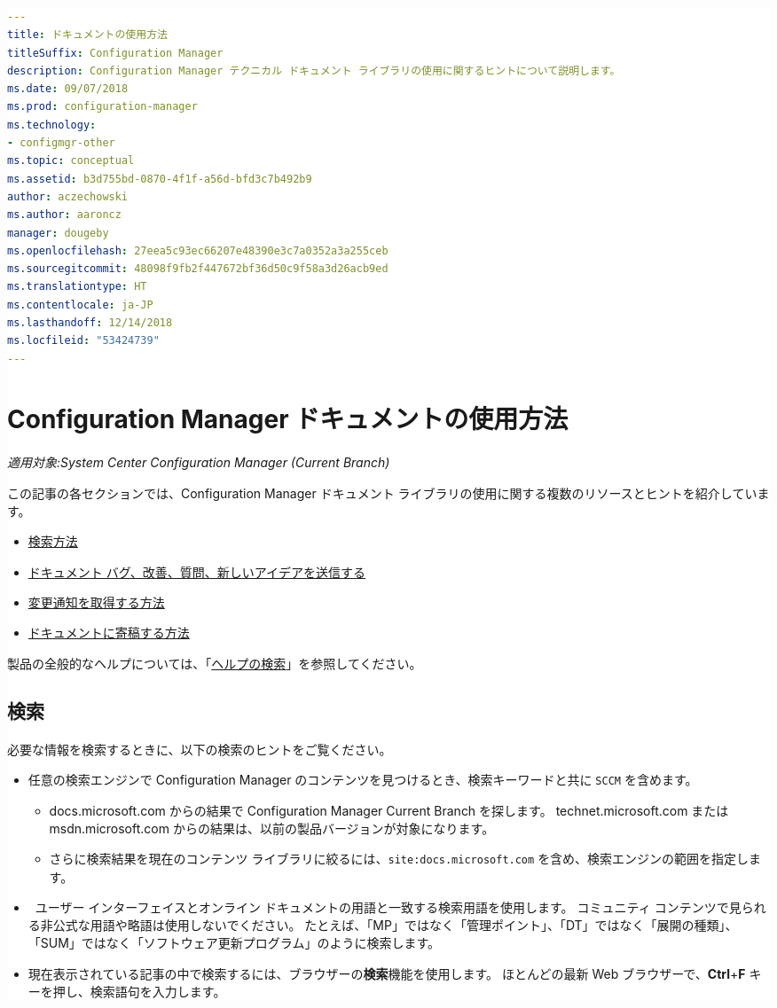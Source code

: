 ```yaml
---
title: ドキュメントの使用方法
titleSuffix: Configuration Manager
description: Configuration Manager テクニカル ドキュメント ライブラリの使用に関するヒントについて説明します。
ms.date: 09/07/2018
ms.prod: configuration-manager
ms.technology:
- configmgr-other
ms.topic: conceptual
ms.assetid: b3d755bd-0870-4f1f-a56d-bfd3c7b492b9
author: aczechowski
ms.author: aaroncz
manager: dougeby
ms.openlocfilehash: 27eea5c93ec66207e48390e3c7a0352a3a255ceb
ms.sourcegitcommit: 48098f9fb2f447672bf36d50c9f58a3d26acb9ed
ms.translationtype: HT
ms.contentlocale: ja-JP
ms.lasthandoff: 12/14/2018
ms.locfileid: "53424739"
---
```

# <a name="how-to-use-the-configuration-manager-docs"></a>Configuration Manager ドキュメントの使用方法

*適用対象:System Center Configuration Manager (Current Branch)*

この記事の各セクションでは、Configuration Manager ドキュメント ライブラリの使用に関する複数のリソースとヒントを紹介しています。  

- [検索方法](#bkmk_searchtips)  

- [ドキュメント バグ、改善、質問、新しいアイデアを送信する](#bkmk_docfeedback)  

- [変更通知を取得する方法](#bkmk_notifications)  

- [ドキュメントに寄稿する方法](#bkmk_contribute)  


製品の全般的なヘルプについては、「[ヘルプの検索](/sccm/core/understand/find-help)」を参照してください。


##  <a name="bkmk_searchtips"></a> 検索   
 必要な情報を検索するときに、以下の検索のヒントをご覧ください。  

-   任意の検索エンジンで Configuration Manager のコンテンツを見つけるとき、検索キーワードと共に `SCCM` を含めます。  

    - docs.microsoft.com からの結果で Configuration Manager Current Branch を探します。 technet.microsoft.com または msdn.microsoft.com からの結果は、以前の製品バージョンが対象になります。  

    - さらに検索結果を現在のコンテンツ ライブラリに絞るには、`site:docs.microsoft.com` を含め、検索エンジンの範囲を指定します。  

-   ユーザー インターフェイスとオンライン ドキュメントの用語と一致する検索用語を使用します。 コミュニティ コンテンツで見られる非公式な用語や略語は使用しないでください。 たとえば、「MP」ではなく「管理ポイント」、「DT」ではなく「展開の種類」、「SUM」ではなく「ソフトウェア更新プログラム」のように検索します。  

-   現在表示されている記事の中で検索するには、ブラウザーの**検索**機能を使用します。 ほとんどの最新 Web ブラウザーで、**Ctrl**+**F** キーを押し、検索語句を入力します。  

